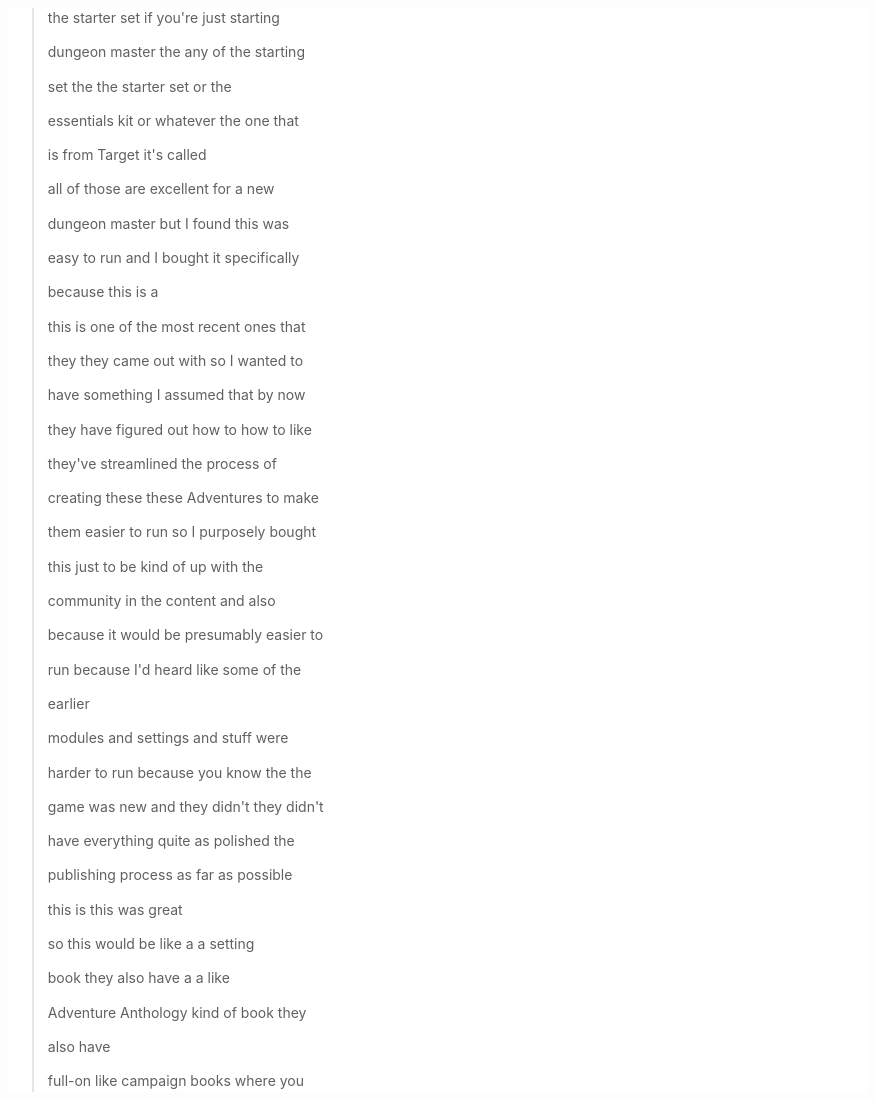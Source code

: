 > the starter set if you&#39;re just starting
>
> dungeon master the any of the starting
>
> set the the starter set or the
>
> essentials kit or whatever the one that
>
> is from Target it&#39;s called
>
> all of those are excellent for a new
>
> dungeon master but I found this was
>
> easy to run and I bought it specifically
>
> because this is a
>
> this is one of the most recent ones that
>
> they they came out with so I wanted to
>
> have something I assumed that by now
>
> they have figured out how to how to like
>
> they&#39;ve streamlined the process of
>
> creating these these Adventures to make
>
> them easier to run so I purposely bought
>
> this just to be kind of up with the
>
> community in the content and also
>
> because it would be presumably easier to
>
> run because I&#39;d heard like some of the
>
> earlier
>
> modules and settings and stuff were
>
> harder to run because you know the the
>
> game was new and they didn&#39;t they didn&#39;t
>
> have everything quite as polished the
>
> publishing process as far as possible
>
> this is this was great
>
> so this would be like a a setting
>
> book they also have a a like
>
> Adventure Anthology kind of book they
>
> also have
>
> full-on like campaign books where you
>